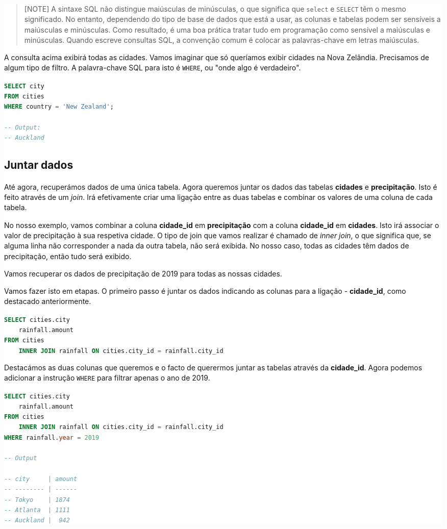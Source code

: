 > [NOTE] A sintaxe SQL não distingue maiúsculas de minúsculas, o que significa que `select` e `SELECT` têm o mesmo significado. No entanto, dependendo do tipo de base de dados que está a usar, as colunas e tabelas podem ser sensíveis a maiúsculas e minúsculas. Como resultado, é uma boa prática tratar tudo em programação como sensível a maiúsculas e minúsculas. Quando escreve consultas SQL, a convenção comum é colocar as palavras-chave em letras maiúsculas.

A consulta acima exibirá todas as cidades. Vamos imaginar que só queríamos exibir cidades na Nova Zelândia. Precisamos de algum tipo de filtro. A palavra-chave SQL para isto é `WHERE`, ou "onde algo é verdadeiro".

```sql
SELECT city
FROM cities
WHERE country = 'New Zealand';

-- Output:
-- Auckland
```

## Juntar dados

Até agora, recuperámos dados de uma única tabela. Agora queremos juntar os dados das tabelas **cidades** e **precipitação**. Isto é feito através de um *join*. Irá efetivamente criar uma ligação entre as duas tabelas e combinar os valores de uma coluna de cada tabela.

No nosso exemplo, vamos combinar a coluna **cidade_id** em **precipitação** com a coluna **cidade_id** em **cidades**. Isto irá associar o valor de precipitação à sua respetiva cidade. O tipo de join que vamos realizar é chamado de *inner join*, o que significa que, se alguma linha não corresponder a nada da outra tabela, não será exibida. No nosso caso, todas as cidades têm dados de precipitação, então tudo será exibido.

Vamos recuperar os dados de precipitação de 2019 para todas as nossas cidades.

Vamos fazer isto em etapas. O primeiro passo é juntar os dados indicando as colunas para a ligação - **cidade_id**, como destacado anteriormente.

```sql
SELECT cities.city
    rainfall.amount
FROM cities
    INNER JOIN rainfall ON cities.city_id = rainfall.city_id
```

Destacámos as duas colunas que queremos e o facto de querermos juntar as tabelas através da **cidade_id**. Agora podemos adicionar a instrução `WHERE` para filtrar apenas o ano de 2019.

```sql
SELECT cities.city
    rainfall.amount
FROM cities
    INNER JOIN rainfall ON cities.city_id = rainfall.city_id
WHERE rainfall.year = 2019

-- Output

-- city     | amount
-- -------- | ------
-- Tokyo    | 1874
-- Atlanta  | 1111
-- Auckland |  942
```
